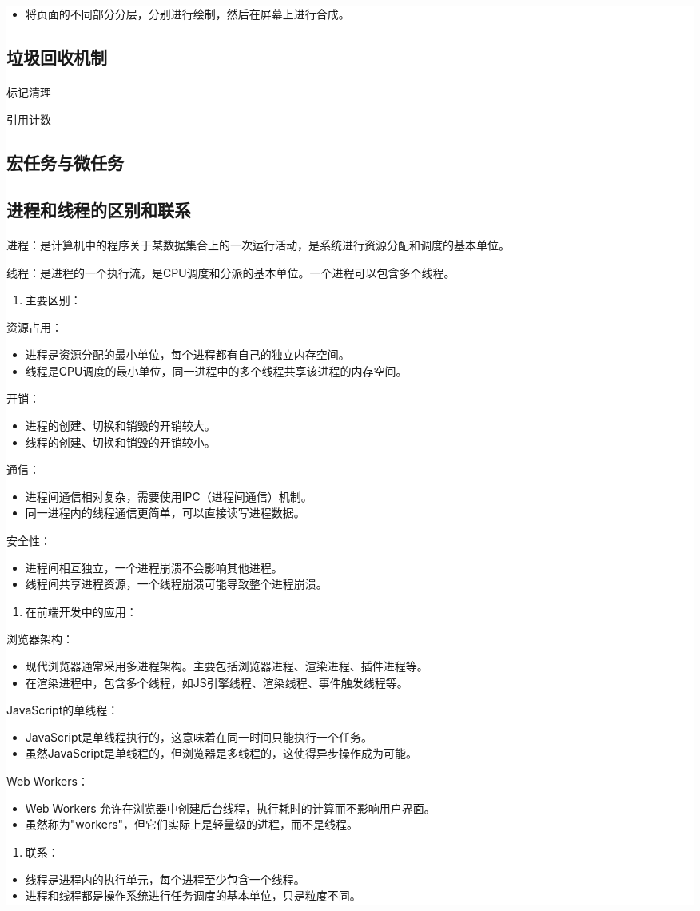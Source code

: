    - 将页面的不同部分分层，分别进行绘制，然后在屏幕上进行合成。

## 垃圾回收机制

标记清理

引用计数

## 宏任务与微任务



## 进程和线程的区别和联系

进程：是计算机中的程序关于某数据集合上的一次运行活动，是系统进行资源分配和调度的基本单位。

线程：是进程的一个执行流，是CPU调度和分派的基本单位。一个进程可以包含多个线程。

1. 主要区别：

资源占用：

- 进程是资源分配的最小单位，每个进程都有自己的独立内存空间。
- 线程是CPU调度的最小单位，同一进程中的多个线程共享该进程的内存空间。

开销：

- 进程的创建、切换和销毁的开销较大。
- 线程的创建、切换和销毁的开销较小。

通信：

- 进程间通信相对复杂，需要使用IPC（进程间通信）机制。
- 同一进程内的线程通信更简单，可以直接读写进程数据。

安全性：

- 进程间相互独立，一个进程崩溃不会影响其他进程。
- 线程间共享进程资源，一个线程崩溃可能导致整个进程崩溃。

1. 在前端开发中的应用：

浏览器架构：

- 现代浏览器通常采用多进程架构。主要包括浏览器进程、渲染进程、插件进程等。
- 在渲染进程中，包含多个线程，如JS引擎线程、渲染线程、事件触发线程等。

JavaScript的单线程：

- JavaScript是单线程执行的，这意味着在同一时间只能执行一个任务。
- 虽然JavaScript是单线程的，但浏览器是多线程的，这使得异步操作成为可能。

Web Workers：

- Web Workers 允许在浏览器中创建后台线程，执行耗时的计算而不影响用户界面。
- 虽然称为"workers"，但它们实际上是轻量级的进程，而不是线程。

1. 联系：

- 线程是进程内的执行单元，每个进程至少包含一个线程。
- 进程和线程都是操作系统进行任务调度的基本单位，只是粒度不同。
